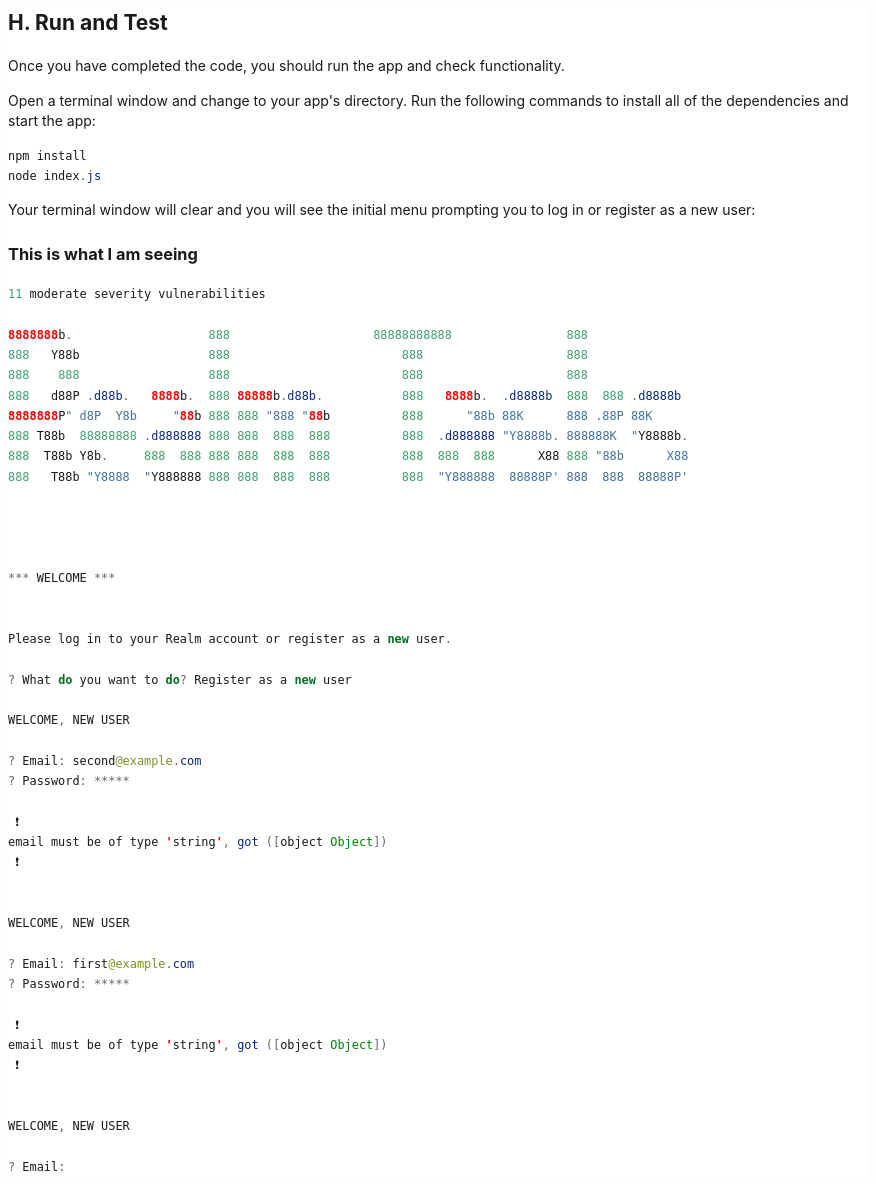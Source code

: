 ## H. Run and Test

Once you have completed the code, you should run the app and check functionality.

Open a terminal window and change to your app's directory.
Run the following commands to install all of the dependencies and start the app:

```java
npm install
node index.js
```

Your terminal window will clear and you will see the initial menu prompting you to log in or register as a new user:

### This is what I am seeing

```java
11 moderate severity vulnerabilities

8888888b.                   888                    88888888888                888
888   Y88b                  888                        888                    888
888    888                  888                        888                    888
888   d88P .d88b.   8888b.  888 88888b.d88b.           888   8888b.  .d8888b  888  888 .d8888b
8888888P" d8P  Y8b     "88b 888 888 "888 "88b          888      "88b 88K      888 .88P 88K
888 T88b  88888888 .d888888 888 888  888  888          888  .d888888 "Y8888b. 888888K  "Y8888b.
888  T88b Y8b.     888  888 888 888  888  888          888  888  888      X88 888 "88b      X88
888   T88b "Y8888  "Y888888 888 888  888  888          888  "Y888888  88888P' 888  888  88888P'




*** WELCOME ***


Please log in to your Realm account or register as a new user.

? What do you want to do? Register as a new user

WELCOME, NEW USER

? Email: second@example.com
? Password: *****

 ❗
email must be of type 'string', got ([object Object])
 ❗


WELCOME, NEW USER

? Email: first@example.com
? Password: *****

 ❗
email must be of type 'string', got ([object Object])
 ❗


WELCOME, NEW USER

? Email:
```
